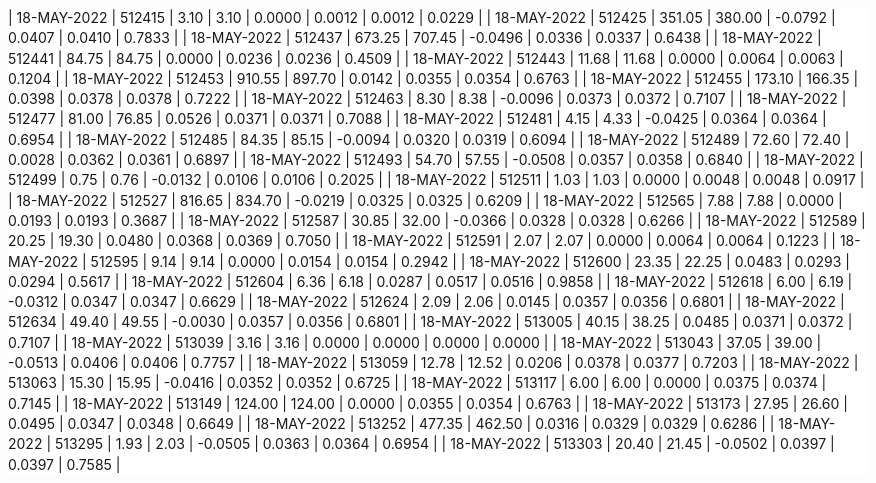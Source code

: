 | 18-MAY-2022 | 512415 | 3.10 | 3.10 | 0.0000 | 0.0012 | 0.0012 | 0.0229 |
| 18-MAY-2022 | 512425 | 351.05 | 380.00 | -0.0792 | 0.0407 | 0.0410 | 0.7833 |
| 18-MAY-2022 | 512437 | 673.25 | 707.45 | -0.0496 | 0.0336 | 0.0337 | 0.6438 |
| 18-MAY-2022 | 512441 | 84.75 | 84.75 | 0.0000 | 0.0236 | 0.0236 | 0.4509 |
| 18-MAY-2022 | 512443 | 11.68 | 11.68 | 0.0000 | 0.0064 | 0.0063 | 0.1204 |
| 18-MAY-2022 | 512453 | 910.55 | 897.70 | 0.0142 | 0.0355 | 0.0354 | 0.6763 |
| 18-MAY-2022 | 512455 | 173.10 | 166.35 | 0.0398 | 0.0378 | 0.0378 | 0.7222 |
| 18-MAY-2022 | 512463 | 8.30 | 8.38 | -0.0096 | 0.0373 | 0.0372 | 0.7107 |
| 18-MAY-2022 | 512477 | 81.00 | 76.85 | 0.0526 | 0.0371 | 0.0371 | 0.7088 |
| 18-MAY-2022 | 512481 | 4.15 | 4.33 | -0.0425 | 0.0364 | 0.0364 | 0.6954 |
| 18-MAY-2022 | 512485 | 84.35 | 85.15 | -0.0094 | 0.0320 | 0.0319 | 0.6094 |
| 18-MAY-2022 | 512489 | 72.60 | 72.40 | 0.0028 | 0.0362 | 0.0361 | 0.6897 |
| 18-MAY-2022 | 512493 | 54.70 | 57.55 | -0.0508 | 0.0357 | 0.0358 | 0.6840 |
| 18-MAY-2022 | 512499 | 0.75 | 0.76 | -0.0132 | 0.0106 | 0.0106 | 0.2025 |
| 18-MAY-2022 | 512511 | 1.03 | 1.03 | 0.0000 | 0.0048 | 0.0048 | 0.0917 |
| 18-MAY-2022 | 512527 | 816.65 | 834.70 | -0.0219 | 0.0325 | 0.0325 | 0.6209 |
| 18-MAY-2022 | 512565 | 7.88 | 7.88 | 0.0000 | 0.0193 | 0.0193 | 0.3687 |
| 18-MAY-2022 | 512587 | 30.85 | 32.00 | -0.0366 | 0.0328 | 0.0328 | 0.6266 |
| 18-MAY-2022 | 512589 | 20.25 | 19.30 | 0.0480 | 0.0368 | 0.0369 | 0.7050 |
| 18-MAY-2022 | 512591 | 2.07 | 2.07 | 0.0000 | 0.0064 | 0.0064 | 0.1223 |
| 18-MAY-2022 | 512595 | 9.14 | 9.14 | 0.0000 | 0.0154 | 0.0154 | 0.2942 |
| 18-MAY-2022 | 512600 | 23.35 | 22.25 | 0.0483 | 0.0293 | 0.0294 | 0.5617 |
| 18-MAY-2022 | 512604 | 6.36 | 6.18 | 0.0287 | 0.0517 | 0.0516 | 0.9858 |
| 18-MAY-2022 | 512618 | 6.00 | 6.19 | -0.0312 | 0.0347 | 0.0347 | 0.6629 |
| 18-MAY-2022 | 512624 | 2.09 | 2.06 | 0.0145 | 0.0357 | 0.0356 | 0.6801 |
| 18-MAY-2022 | 512634 | 49.40 | 49.55 | -0.0030 | 0.0357 | 0.0356 | 0.6801 |
| 18-MAY-2022 | 513005 | 40.15 | 38.25 | 0.0485 | 0.0371 | 0.0372 | 0.7107 |
| 18-MAY-2022 | 513039 | 3.16 | 3.16 | 0.0000 | 0.0000 | 0.0000 | 0.0000 |
| 18-MAY-2022 | 513043 | 37.05 | 39.00 | -0.0513 | 0.0406 | 0.0406 | 0.7757 |
| 18-MAY-2022 | 513059 | 12.78 | 12.52 | 0.0206 | 0.0378 | 0.0377 | 0.7203 |
| 18-MAY-2022 | 513063 | 15.30 | 15.95 | -0.0416 | 0.0352 | 0.0352 | 0.6725 |
| 18-MAY-2022 | 513117 | 6.00 | 6.00 | 0.0000 | 0.0375 | 0.0374 | 0.7145 |
| 18-MAY-2022 | 513149 | 124.00 | 124.00 | 0.0000 | 0.0355 | 0.0354 | 0.6763 |
| 18-MAY-2022 | 513173 | 27.95 | 26.60 | 0.0495 | 0.0347 | 0.0348 | 0.6649 |
| 18-MAY-2022 | 513252 | 477.35 | 462.50 | 0.0316 | 0.0329 | 0.0329 | 0.6286 |
| 18-MAY-2022 | 513295 | 1.93 | 2.03 | -0.0505 | 0.0363 | 0.0364 | 0.6954 |
| 18-MAY-2022 | 513303 | 20.40 | 21.45 | -0.0502 | 0.0397 | 0.0397 | 0.7585 |